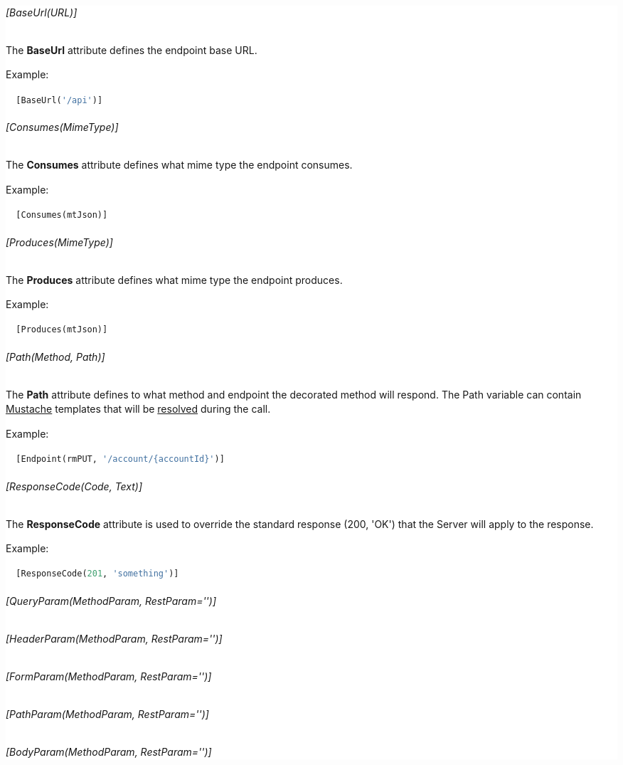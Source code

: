 ###### [BaseUrl(URL)]

The **BaseUrl** attribute defines the endpoint base URL.

Example:

```pascal
  [BaseUrl('/api')]
```

###### [Consumes(MimeType)]

The **Consumes** attribute defines what mime type the endpoint consumes. 

Example:

```pascal
  [Consumes(mtJson)]
```

###### [Produces(MimeType)]

The **Produces** attribute defines what mime type the endpoint produces. 

Example:

```pascal
  [Produces(mtJson)]
```

###### [Path(Method, Path)]

The **Path** attribute defines to what method and endpoint the decorated method will respond.
The Path variable can contain [Mustache](https://mustache.github.io/) templates that will be [resolved](#resolving-the-parameters) during the call.

Example:

```pascal
  [Endpoint(rmPUT, '/account/{accountId}')]
```

###### [ResponseCode(Code, Text)]

The **ResponseCode** attribute is used to override the standard response (200, 'OK') that the Server will apply to the response.

Example:

```pascal
  [ResponseCode(201, 'something')]
```

###### [QueryParam(MethodParam, RestParam='')]

###### [HeaderParam(MethodParam, RestParam='')]

###### [FormParam(MethodParam, RestParam='')]

###### [PathParam(MethodParam, RestParam='')]

###### [BodyParam(MethodParam, RestParam='')]
